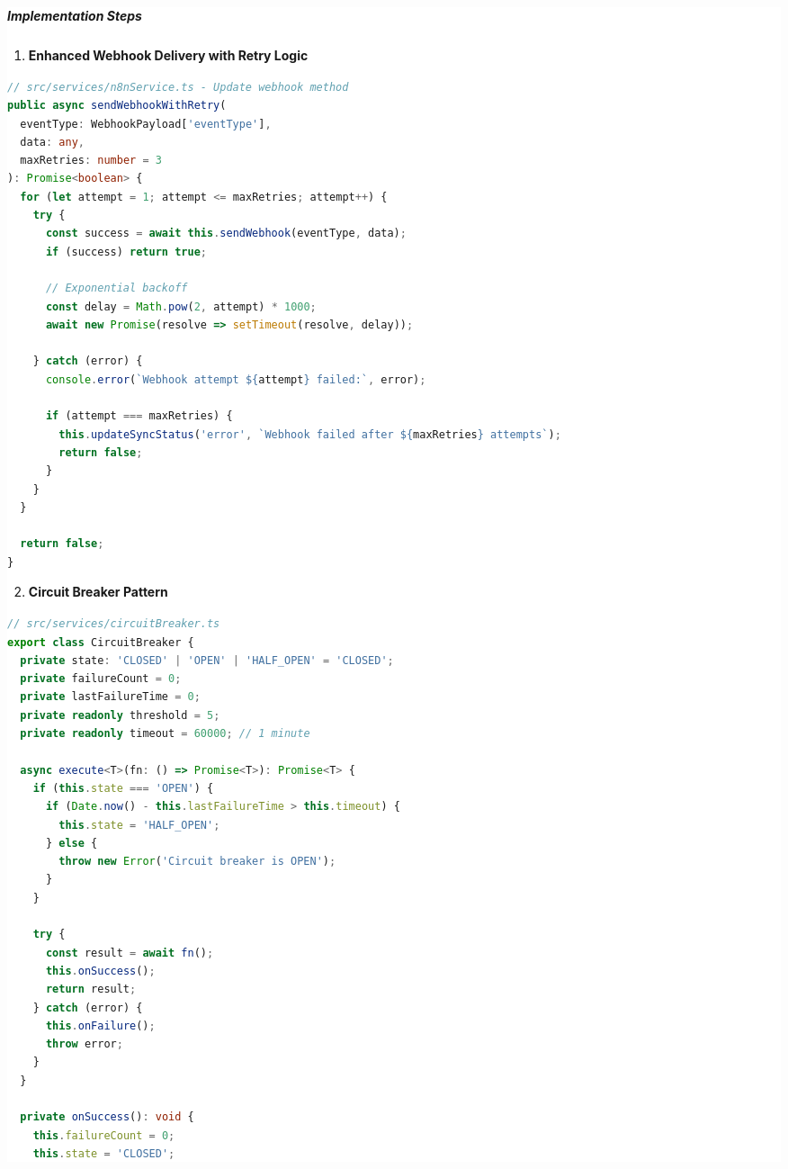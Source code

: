 ##### Implementation Steps

1. **Enhanced Webhook Delivery with Retry Logic**
```typescript
// src/services/n8nService.ts - Update webhook method
public async sendWebhookWithRetry(
  eventType: WebhookPayload['eventType'], 
  data: any, 
  maxRetries: number = 3
): Promise<boolean> {
  for (let attempt = 1; attempt <= maxRetries; attempt++) {
    try {
      const success = await this.sendWebhook(eventType, data);
      if (success) return true;
      
      // Exponential backoff
      const delay = Math.pow(2, attempt) * 1000;
      await new Promise(resolve => setTimeout(resolve, delay));
      
    } catch (error) {
      console.error(`Webhook attempt ${attempt} failed:`, error);
      
      if (attempt === maxRetries) {
        this.updateSyncStatus('error', `Webhook failed after ${maxRetries} attempts`);
        return false;
      }
    }
  }
  
  return false;
}
```

2. **Circuit Breaker Pattern**
```typescript
// src/services/circuitBreaker.ts
export class CircuitBreaker {
  private state: 'CLOSED' | 'OPEN' | 'HALF_OPEN' = 'CLOSED';
  private failureCount = 0;
  private lastFailureTime = 0;
  private readonly threshold = 5;
  private readonly timeout = 60000; // 1 minute
  
  async execute<T>(fn: () => Promise<T>): Promise<T> {
    if (this.state === 'OPEN') {
      if (Date.now() - this.lastFailureTime > this.timeout) {
        this.state = 'HALF_OPEN';
      } else {
        throw new Error('Circuit breaker is OPEN');
      }
    }
    
    try {
      const result = await fn();
      this.onSuccess();
      return result;
    } catch (error) {
      this.onFailure();
      throw error;
    }
  }
  
  private onSuccess(): void {
    this.failureCount = 0;
    this.state = 'CLOSED';
```